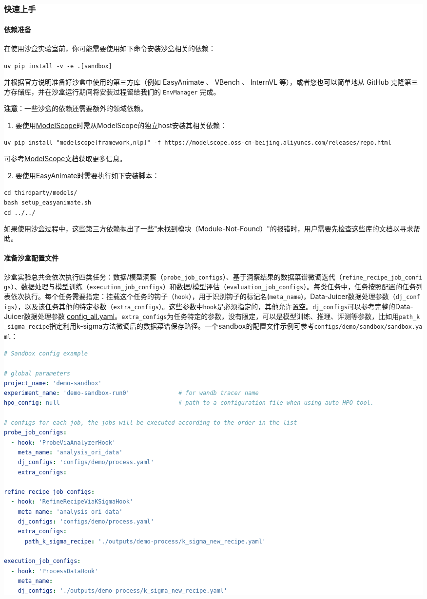 ### 快速上手

#### 依赖准备

在使用沙盒实验室前，你可能需要使用如下命令安装沙盒相关的依赖：

```shell
uv pip install -v -e .[sandbox]
```

并根据官方说明准备好沙盒中使用的第三方库（例如 EasyAnimate 、 VBench 、 InternVL 等），或者您也可以简单地从 GitHub 克隆第三方存储库，并在沙盒运行期间将安装过程留给我们的 `EnvManager` 完成。

**注意**：一些沙盒的依赖还需要额外的领域依赖。

1. 要使用[ModelScope](https://github.com/modelscope/modelscope)时需从ModelScope的独立host安装其相关依赖：
```shell
uv pip install "modelscope[framework,nlp]" -f https://modelscope.oss-cn-beijing.aliyuncs.com/releases/repo.html
```
可参考[ModelScope文档](https://www.modelscope.cn/docs/intro/environment-setup)获取更多信息。

2. 要使用[EasyAnimate](https://github.com/aigc-apps/EasyAnimate)时需要执行如下安装脚本：
```shell
cd thirdparty/models/
bash setup_easyanimate.sh
cd ../../
```

如果使用沙盒过程中，这些第三方依赖抛出了一些"未找到模块（Module-Not-Found）"的报错时，用户需要先检查这些库的文档以寻求帮助。

#### 准备沙盒配置文件

沙盒实验总共会依次执行四类任务：数据/模型洞察（`probe_job_configs`）、基于洞察结果的数据菜谱微调迭代（`refine_recipe_job_configs`）、数据处理与模型训练（`execution_job_configs`）和数据/模型评估（`evaluation_job_configs`）。每类任务中，任务按照配置的任务列表依次执行。每个任务需要指定：挂载这个任务的钩子（`hook`），用于识别钩子的标记名(`meta_name`)，Data-Juicer数据处理参数（`dj_configs`），以及该任务其他的特定参数（`extra_configs`）。这些参数中`hook`是必须指定的，其他允许置空。`dj_configs`可以参考完整的Data-Juicer数据处理参数 [config_all.yaml](https://github.com/modelscope/data-juicer/blob/main/configs/config_all.yaml)。`extra_configs`为任务特定的参数，没有限定，可以是模型训练、推理、评测等参数，比如用`path_k_sigma_recipe`指定利用k-sigma方法微调后的数据菜谱保存路径。一个sandbox的配置文件示例可参考`configs/demo/sandbox/sandbox.yaml`：

```yaml
# Sandbox config example

# global parameters
project_name: 'demo-sandbox'
experiment_name: 'demo-sandbox-run0'              # for wandb tracer name
hpo_config: null                                  # path to a configuration file when using auto-HPO tool.

# configs for each job, the jobs will be executed according to the order in the list
probe_job_configs:
  - hook: 'ProbeViaAnalyzerHook'
    meta_name: 'analysis_ori_data'
    dj_configs: 'configs/demo/process.yaml'
    extra_configs:

refine_recipe_job_configs:
  - hook: 'RefineRecipeViaKSigmaHook'
    meta_name: 'analysis_ori_data'
    dj_configs: 'configs/demo/process.yaml'
    extra_configs:
      path_k_sigma_recipe: './outputs/demo-process/k_sigma_new_recipe.yaml'

execution_job_configs:
  - hook: 'ProcessDataHook'
    meta_name:
    dj_configs: './outputs/demo-process/k_sigma_new_recipe.yaml'
```